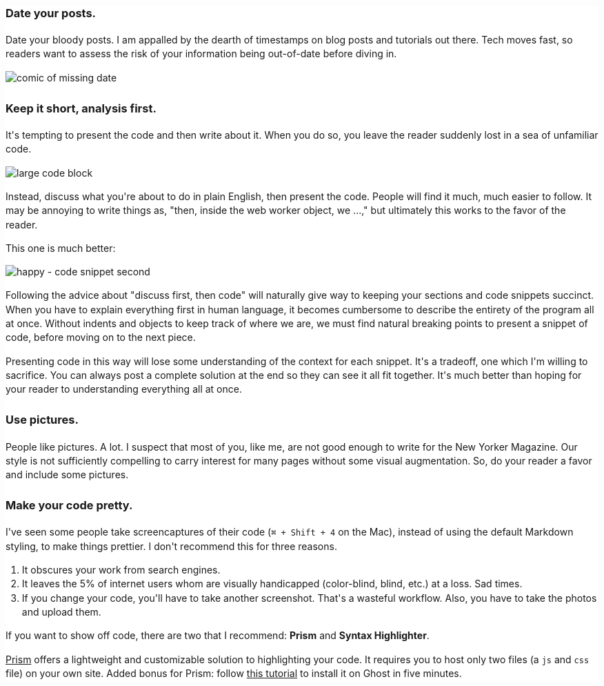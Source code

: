 ### Date your posts.

Date your bloody posts. I am appalled by the dearth of timestamps on blog posts and tutorials out there. Tech moves fast, so readers want to assess the risk of your information being out-of-date before diving in. 

![comic of missing date](/content/images/2014/12/comic.png)

### Keep it short, analysis first.

It's tempting to present the code and then write about it. When you do so, you leave the reader suddenly lost in a sea of unfamiliar code. 

![large code block](/content/images/2014/12/Screen-Shot-2014-12-20-at-9-12-18-AM.png)

Instead, discuss what you're about to do in plain English, then present the code. People will find it much, much easier to follow. It may be annoying to write things as, "then, inside the web worker object, we ...," but ultimately this works to the favor of the reader.

This one is much better:

![happy - code snippet second](/content/images/2014/12/Screen-Shot-2014-12-20-at-9-13-50-AM.png)

Following the advice about "discuss first, then code" will naturally give way to keeping your sections and code snippets succinct. When you have to explain everything first in human language, it becomes cumbersome to describe the entirety of the program all at once. Without indents and objects to keep track of where we are, we must find natural breaking points to present a snippet of code, before moving on to the next piece.

Presenting code in this way will lose some understanding of the context for each snippet. It's a tradeoff, one which I'm willing to sacrifice. You can always post a complete solution at the end so they can see it all fit together. It's much better than hoping for your reader to understanding everything all at once.

### Use pictures.

People like pictures. A lot. I suspect that most of you, like me, are not good enough to write for the New Yorker Magazine. Our style is not sufficiently compelling to carry interest for many pages without some visual augmentation. So, do your reader a favor and include some pictures.

### Make your code pretty.

I've seen some people take screencaptures of their code (`⌘ + Shift + 4` on the Mac), instead of using the default Markdown styling, to make things prettier. I don't recommend this for three reasons. 

1. It obscures your work from search engines. 
2. It leaves the 5% of internet users whom are visually handicapped (color-blind, blind, etc.) at a loss. Sad times. 
3. If you change your code, you'll have to take another screenshot. That's a wasteful workflow. Also, you have to take the photos and upload them.

If you want to show off code, there are two that I recommend: **Prism** and **Syntax Highlighter**.

[Prism](http://prismjs.com/) offers a lightweight and customizable solution to highlighting your code. It requires you to host only two files (a `js` and `css` file) on your own site. Added bonus for Prism: follow [this tutorial](http://blog.davebalmer.com/adding-syntax-highlighting-to-ghost/) to install it on Ghost in five minutes.
